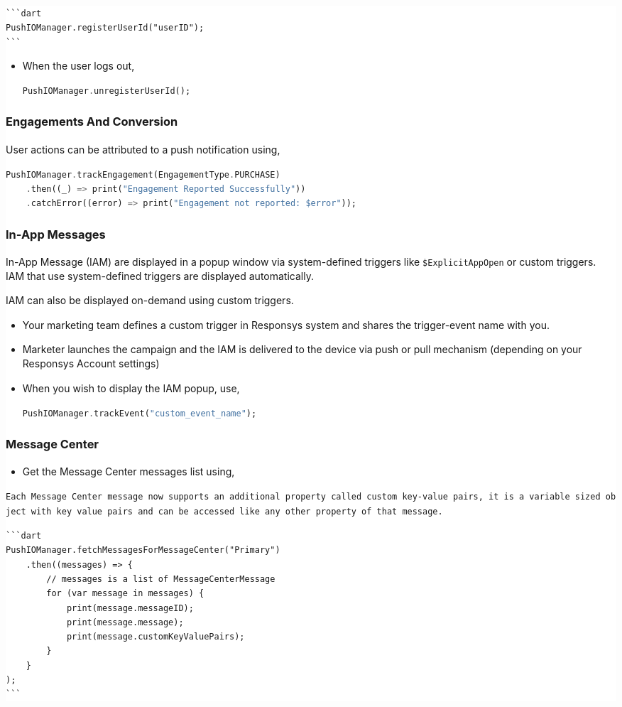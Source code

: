 	```dart
	PushIOManager.registerUserId("userID");
	```
	
- When the user logs out,

	```dart
	PushIOManager.unregisterUserId();
	```
	

### Engagements And Conversion

User actions can be attributed to a push notification using,

```dart
PushIOManager.trackEngagement(EngagementType.PURCHASE)
	.then((_) => print("Engagement Reported Successfully"))
	.catchError((error) => print("Engagement not reported: $error"));
```

### In-App Messages

In-App Message (IAM) are displayed in a popup window via system-defined triggers like `$ExplicitAppOpen` or custom triggers. IAM that use system-defined triggers are displayed automatically.

IAM can also be displayed on-demand using custom triggers.

- Your marketing team defines a custom trigger in Responsys system and shares the trigger-event name with you.
- Marketer launches the campaign and the IAM is delivered to the device via push or pull mechanism (depending on your Responsys Account settings)
- When you wish to display the IAM popup, use,

	```dart
	PushIOManager.trackEvent("custom_event_name");
	```


### Message Center

- Get the Message Center messages list using,
```
Each Message Center message now supports an additional property called custom key-value pairs, it is a variable sized object with key value pairs and can be accessed like any other property of that message.

```

	```dart
	PushIOManager.fetchMessagesForMessageCenter("Primary")
		.then((messages) => { 
			// messages is a list of MessageCenterMessage
            for (var message in messages) {
                print(message.messageID);
                print(message.message);
                print(message.customKeyValuePairs);
            }
		}
	);
	```
	